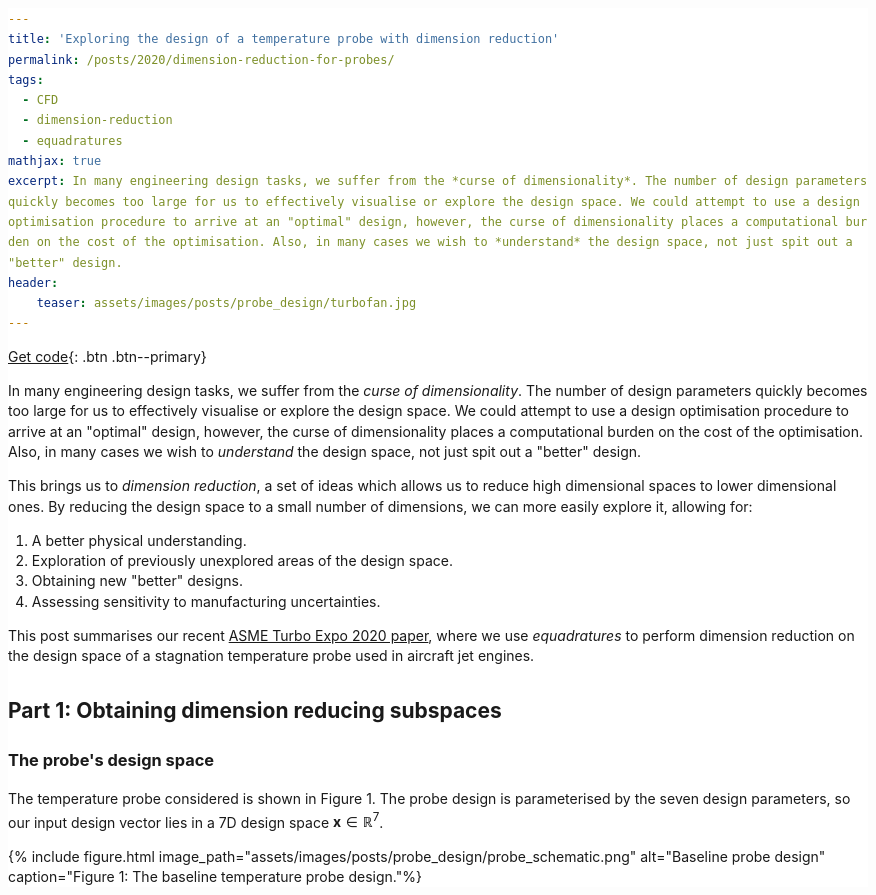 ```yaml
---
title: 'Exploring the design of a temperature probe with dimension reduction'
permalink: /posts/2020/dimension-reduction-for-probes/
tags:
  - CFD
  - dimension-reduction
  - equadratures
mathjax: true
excerpt: In many engineering design tasks, we suffer from the *curse of dimensionality*. The number of design parameters quickly becomes too large for us to effectively visualise or explore the design space. We could attempt to use a design optimisation procedure to arrive at an "optimal" design, however, the curse of dimensionality places a computational burden on the cost of the optimisation. Also, in many cases we wish to *understand* the design space, not just spit out a "better" design.
header:
    teaser: assets/images/posts/probe_design/turbofan.jpg
---
```


[<i class='fas fa-download'></i> Get code](https://github.com/ascillitoe/probe-subspaces){: .btn .btn--primary}

In many engineering design tasks, we suffer from the *curse of dimensionality*. The number of design parameters quickly becomes too large for us to effectively visualise or explore the design space. We could attempt to use a design optimisation procedure to arrive at an "optimal" design, however, the curse of dimensionality places a computational burden on the cost of the optimisation. Also, in many cases we wish to *understand* the design space, not just spit out a "better" design.

This brings us to *dimension reduction*, a set of ideas which allows us to reduce high dimensional spaces to lower dimensional ones. By reducing the design space to a small number of dimensions, we can more easily explore it, allowing for:

1. A better physical understanding.
2. Exploration of previously unexplored areas of the design space. 
3. Obtaining new "better" designs.
4. Assessing sensitivity to manufacturing uncertainties. 

This post summarises our recent [ASME Turbo Expo 2020 paper](https://www.researchgate.net/publication/344362850_Design_Space_Exploration_of_Stagnation_Temperature_Probes_via_Dimension_Reduction), where we use *equadratures* to perform dimension reduction on the design space of a stagnation temperature probe used in aircraft jet engines. 

## Part 1: Obtaining dimension reducing subspaces

### The probe's design space

The temperature probe considered is shown in Figure 1. The probe design is parameterised by the seven design parameters, so our input design vector lies in a 7D design space $\mathbf{x} \in \mathbb{R}^7$.

{% include figure.html
            image_path="assets/images/posts/probe_design/probe_schematic.png"
            alt="Baseline probe design"
            caption="Figure 1: The baseline temperature probe design."%}
